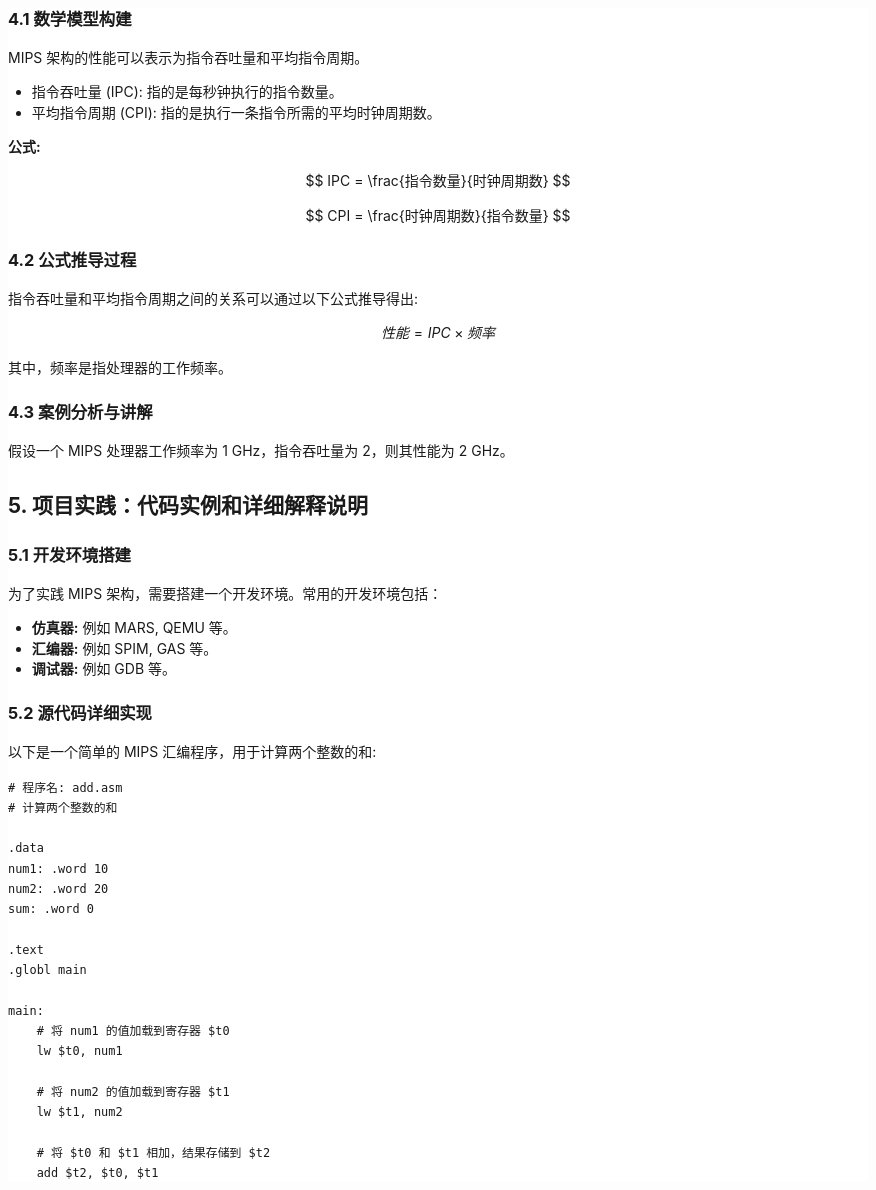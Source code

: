 ### 4.1 数学模型构建

MIPS 架构的性能可以表示为指令吞吐量和平均指令周期。

* 指令吞吐量 (IPC): 指的是每秒钟执行的指令数量。
* 平均指令周期 (CPI): 指的是执行一条指令所需的平均时钟周期数。

**公式:**

$$
IPC = \frac{指令数量}{时钟周期数}
$$

$$
CPI = \frac{时钟周期数}{指令数量}
$$

### 4.2 公式推导过程

指令吞吐量和平均指令周期之间的关系可以通过以下公式推导得出:

$$
性能 = IPC \times 频率
$$

其中，频率是指处理器的工作频率。

### 4.3 案例分析与讲解

假设一个 MIPS 处理器工作频率为 1 GHz，指令吞吐量为 2，则其性能为 2 GHz。

## 5. 项目实践：代码实例和详细解释说明

### 5.1 开发环境搭建

为了实践 MIPS 架构，需要搭建一个开发环境。常用的开发环境包括：

* **仿真器:** 例如 MARS, QEMU 等。
* **汇编器:** 例如 SPIM, GAS 等。
* **调试器:** 例如 GDB 等。

### 5.2 源代码详细实现

以下是一个简单的 MIPS 汇编程序，用于计算两个整数的和:

```assembly
# 程序名: add.asm
# 计算两个整数的和

.data
num1: .word 10
num2: .word 20
sum: .word 0

.text
.globl main

main:
    # 将 num1 的值加载到寄存器 $t0
    lw $t0, num1

    # 将 num2 的值加载到寄存器 $t1
    lw $t1, num2

    # 将 $t0 和 $t1 相加，结果存储到 $t2
    add $t2, $t0, $t1

```